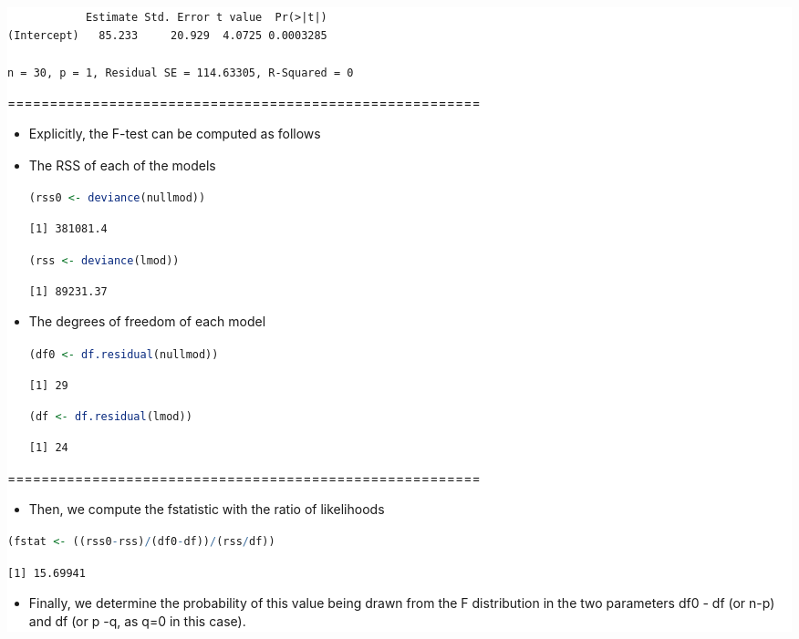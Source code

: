 ```
            Estimate Std. Error t value  Pr(>|t|)
(Intercept)   85.233     20.929  4.0725 0.0003285

n = 30, p = 1, Residual SE = 114.63305, R-Squared = 0
```

========================================================

* Explicitly, the F-test can be computed as follows

 * The RSS of each of the models
    
    ```r
    (rss0 <- deviance(nullmod))
    ```
    
    ```
    [1] 381081.4
    ```
    
    ```r
    (rss <- deviance(lmod))
    ```
    
    ```
    [1] 89231.37
    ```

 * The degrees of freedom of each model  
    
    ```r
    (df0 <- df.residual(nullmod))
    ```
    
    ```
    [1] 29
    ```
    
    ```r
    (df <- df.residual(lmod))
    ```
    
    ```
    [1] 24
    ```

========================================================

* Then, we compute the fstatistic with the ratio of likelihoods

```r
(fstat <- ((rss0-rss)/(df0-df))/(rss/df))
```

```
[1] 15.69941
```

* Finally, we determine the probability of this value being drawn from the F distribution in the two parameters df0 - df (or n-p) and df (or p -q, as q=0 in this case).

